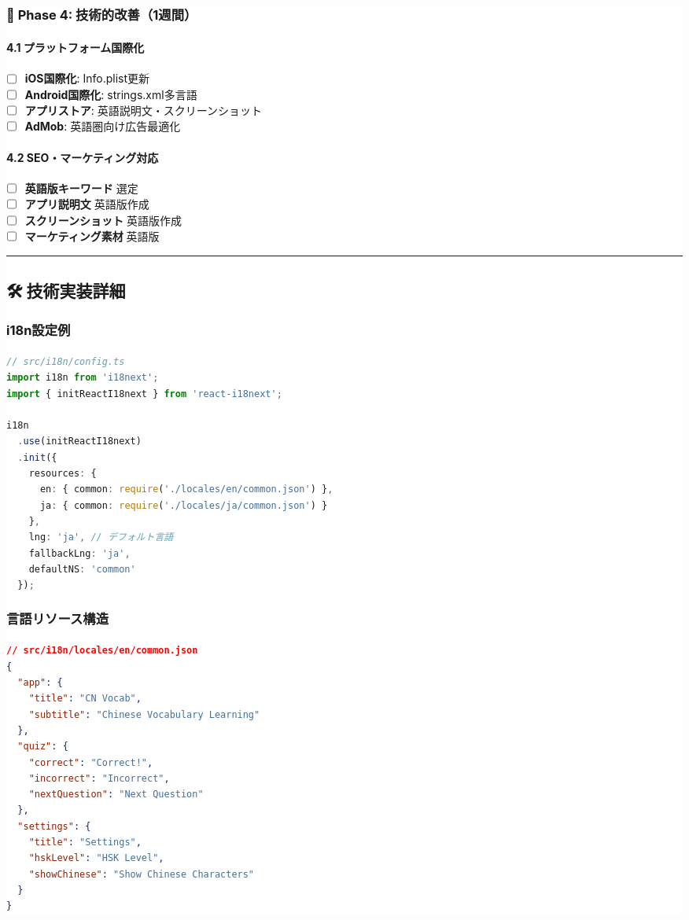 ### 🔧 **Phase 4: 技術的改善**（1週間）

#### 4.1 プラットフォーム国際化
- [ ] **iOS国際化**: Info.plist更新
- [ ] **Android国際化**: strings.xml多言語
- [ ] **アプリストア**: 英語説明文・スクリーンショット
- [ ] **AdMob**: 英語圏向け広告最適化

#### 4.2 SEO・マーケティング対応
- [ ] **英語版キーワード** 選定
- [ ] **アプリ説明文** 英語版作成
- [ ] **スクリーンショット** 英語版作成
- [ ] **マーケティング素材** 英語版

---

## 🛠️ 技術実装詳細

### i18n設定例
```typescript
// src/i18n/config.ts
import i18n from 'i18next';
import { initReactI18next } from 'react-i18next';

i18n
  .use(initReactI18next)
  .init({
    resources: {
      en: { common: require('./locales/en/common.json') },
      ja: { common: require('./locales/ja/common.json') }
    },
    lng: 'ja', // デフォルト言語
    fallbackLng: 'ja',
    defaultNS: 'common'
  });
```

### 言語リソース構造
```json
// src/i18n/locales/en/common.json
{
  "app": {
    "title": "CN Vocab",
    "subtitle": "Chinese Vocabulary Learning"
  },
  "quiz": {
    "correct": "Correct!",
    "incorrect": "Incorrect",
    "nextQuestion": "Next Question"
  },
  "settings": {
    "title": "Settings",
    "hskLevel": "HSK Level",
    "showChinese": "Show Chinese Characters"
  }
}
```
